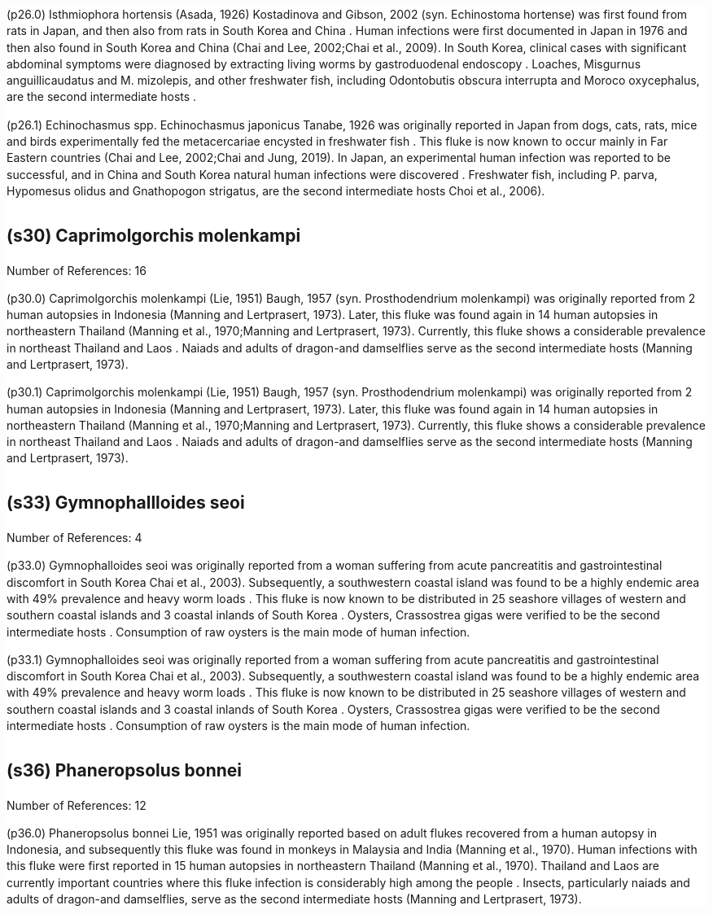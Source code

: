 (p26.0) Isthmiophora hortensis (Asada, 1926) Kostadinova and Gibson, 2002 (syn. Echinostoma hortense) was first found from rats in Japan, and then also from rats in South Korea and China . Human infections were first documented in Japan in 1976 and then also found in South Korea and China (Chai and Lee, 2002;Chai et al., 2009). In South Korea, clinical cases with significant abdominal symptoms were diagnosed by extracting living worms by gastroduodenal endoscopy . Loaches, Misgurnus anguillicaudatus and M. mizolepis, and other freshwater fish, including Odontobutis obscura interrupta and Moroco oxycephalus, are the second intermediate hosts .

(p26.1) Echinochasmus spp. Echinochasmus japonicus Tanabe, 1926 was originally reported in Japan from dogs, cats, rats, mice and birds experimentally fed the metacercariae encysted in freshwater fish . This fluke is now known to occur mainly in Far Eastern countries (Chai and Lee, 2002;Chai and Jung, 2019). In Japan, an experimental human infection was reported to be successful, and in China and South Korea natural human infections were discovered . Freshwater fish, including P. parva, Hypomesus olidus and Gnathopogon strigatus, are the second intermediate hosts Choi et al., 2006).
## (s30) Caprimolgorchis molenkampi
Number of References: 16

(p30.0) Caprimolgorchis molenkampi (Lie, 1951) Baugh, 1957 (syn. Prosthodendrium molenkampi) was originally reported from 2 human autopsies in Indonesia (Manning and Lertprasert, 1973). Later, this fluke was found again in 14 human autopsies in northeastern Thailand (Manning et al., 1970;Manning and Lertprasert, 1973). Currently, this fluke shows a considerable prevalence in northeast Thailand and Laos . Naiads and adults of dragon-and damselflies serve as the second intermediate hosts (Manning and Lertprasert, 1973).

(p30.1) Caprimolgorchis molenkampi (Lie, 1951) Baugh, 1957 (syn. Prosthodendrium molenkampi) was originally reported from 2 human autopsies in Indonesia (Manning and Lertprasert, 1973). Later, this fluke was found again in 14 human autopsies in northeastern Thailand (Manning et al., 1970;Manning and Lertprasert, 1973). Currently, this fluke shows a considerable prevalence in northeast Thailand and Laos . Naiads and adults of dragon-and damselflies serve as the second intermediate hosts (Manning and Lertprasert, 1973).
## (s33) Gymnophallloides seoi
Number of References: 4

(p33.0) Gymnophalloides seoi  was originally reported from a woman suffering from acute pancreatitis and gastrointestinal discomfort in South Korea Chai et al., 2003). Subsequently, a southwestern coastal island was found to be a highly endemic area with 49% prevalence and heavy worm loads . This fluke is now known to be distributed in 25 seashore villages of western and southern coastal islands and 3 coastal inlands of South Korea . Oysters, Crassostrea gigas were verified to be the second intermediate hosts . Consumption of raw oysters is the main mode of human infection.

(p33.1) Gymnophalloides seoi  was originally reported from a woman suffering from acute pancreatitis and gastrointestinal discomfort in South Korea Chai et al., 2003). Subsequently, a southwestern coastal island was found to be a highly endemic area with 49% prevalence and heavy worm loads . This fluke is now known to be distributed in 25 seashore villages of western and southern coastal islands and 3 coastal inlands of South Korea . Oysters, Crassostrea gigas were verified to be the second intermediate hosts . Consumption of raw oysters is the main mode of human infection.
## (s36) Phaneropsolus bonnei
Number of References: 12

(p36.0) Phaneropsolus bonnei Lie, 1951 was originally reported based on adult flukes recovered from a human autopsy in Indonesia, and subsequently this fluke was found in monkeys in Malaysia and India (Manning et al., 1970). Human infections with this fluke were first reported in 15 human autopsies in northeastern Thailand (Manning et al., 1970). Thailand and Laos are currently important countries where this fluke infection is considerably high among the people . Insects, particularly naiads and adults of dragon-and damselflies, serve as the second intermediate hosts (Manning and Lertprasert, 1973).
